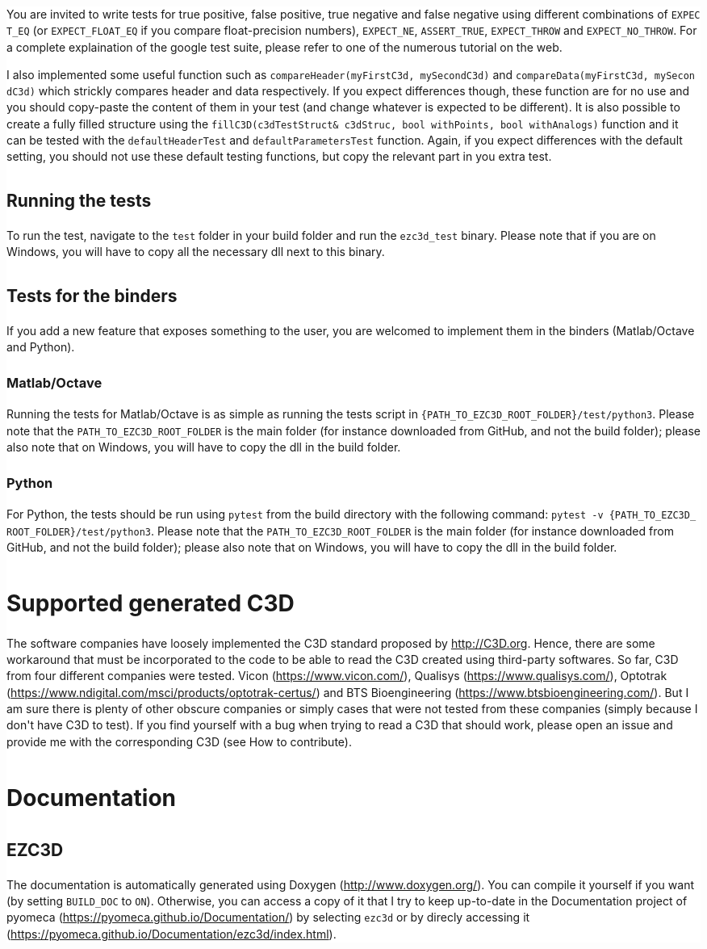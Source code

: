 You are invited to write tests for true positive, false positive, true negative and false negative using different combinations of `EXPECT_EQ` (or `EXPECT_FLOAT_EQ` if you compare float-precision numbers), `EXPECT_NE`, `ASSERT_TRUE`, `EXPECT_THROW` and `EXPECT_NO_THROW`. For a complete explaination of the google test suite, please refer to one of the numerous tutorial on the web.

I also implemented some useful function such as `compareHeader(myFirstC3d, mySecondC3d)` and `compareData(myFirstC3d, mySecondC3d)` which strickly compares header and data respectively. If you expect differences though, these function are for no use and you should copy-paste the content of them in your test (and change whatever is expected to be different). It is also possible to create a fully filled structure using the `fillC3D(c3dTestStruct& c3dStruc, bool withPoints, bool withAnalogs)` function and it can be tested with the `defaultHeaderTest` and `defaultParametersTest` function. Again, if you expect differences with the default setting, you should not use these default testing functions, but copy the relevant part in you extra test. 

## Running the tests
To run the test, navigate to the `test` folder in your build folder and run the `ezc3d_test` binary. Please note that if you are on Windows, you will have to copy all the necessary dll next to this binary. 

## Tests for the binders
If you add a new feature that exposes something to the user, you are welcomed to implement them in the binders (Matlab/Octave and Python). 

### Matlab/Octave
Running the tests for Matlab/Octave is as simple as running the tests script in `{PATH_TO_EZC3D_ROOT_FOLDER}/test/python3`. Please note that the `PATH_TO_EZC3D_ROOT_FOLDER` is the main folder (for instance downloaded from GitHub, and not the build folder); please also note that on Windows, you will have to copy the dll in the build folder. 

### Python
For Python, the tests should be run using `pytest` from the build directory with the following command: `pytest -v {PATH_TO_EZC3D_ROOT_FOLDER}/test/python3`. Please note that the `PATH_TO_EZC3D_ROOT_FOLDER` is the main folder (for instance downloaded from GitHub, and not the build folder); please also note that on Windows, you will have to copy the dll in the build folder. 

# Supported generated C3D
The software companies have loosely implemented the C3D standard proposed by http://C3D.org. Hence, there are some workaround that must be incorporated to the code to be able to read the C3D created using third-party softwares. So far, C3D from four different companies were tested. Vicon (https://www.vicon.com/), Qualisys (https://www.qualisys.com/), Optotrak (https://www.ndigital.com/msci/products/optotrak-certus/) and BTS Bioengineering (https://www.btsbioengineering.com/). But I am sure there is plenty of other obscure companies or simply cases that were not tested from these companies (simply because I don't have C3D to test). If you find yourself with a bug when trying to read a C3D that should work, please open an issue and provide me with the corresponding C3D (see How to contribute). 

# Documentation
## EZC3D
The documentation is automatically generated using Doxygen (http://www.doxygen.org/). You can compile it yourself if you want (by setting `BUILD_DOC` to `ON`). Otherwise, you can access a copy of it that I try to keep up-to-date in the Documentation project of pyomeca (https://pyomeca.github.io/Documentation/) by selecting `ezc3d` or by direcly accessing it (https://pyomeca.github.io/Documentation/ezc3d/index.html). 
